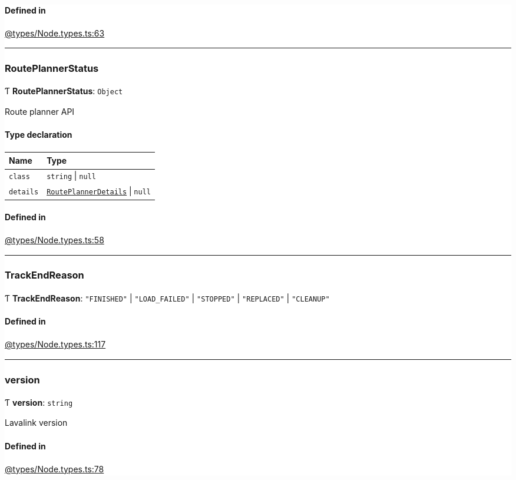 #### Defined in

[@types/Node.types.ts:63](https://github.com/hmes98318/LavaShark/blob/f32fcc81c4b5b95e62c43d544e14f8b81f1be683/src/@types/Node.types.ts#L63)

___

### RoutePlannerStatus

Ƭ **RoutePlannerStatus**: `Object`

Route planner API

#### Type declaration

| Name | Type |
| :------ | :------ |
| `class` | `string` \| ``null`` |
| `details` | [`RoutePlannerDetails`](Node.types.md#routeplannerdetails) \| ``null`` |

#### Defined in

[@types/Node.types.ts:58](https://github.com/hmes98318/LavaShark/blob/f32fcc81c4b5b95e62c43d544e14f8b81f1be683/src/@types/Node.types.ts#L58)

___

### TrackEndReason

Ƭ **TrackEndReason**: ``"FINISHED"`` \| ``"LOAD_FAILED"`` \| ``"STOPPED"`` \| ``"REPLACED"`` \| ``"CLEANUP"``

#### Defined in

[@types/Node.types.ts:117](https://github.com/hmes98318/LavaShark/blob/f32fcc81c4b5b95e62c43d544e14f8b81f1be683/src/@types/Node.types.ts#L117)

___

### version

Ƭ **version**: `string`

Lavalink version

#### Defined in

[@types/Node.types.ts:78](https://github.com/hmes98318/LavaShark/blob/f32fcc81c4b5b95e62c43d544e14f8b81f1be683/src/@types/Node.types.ts#L78)
